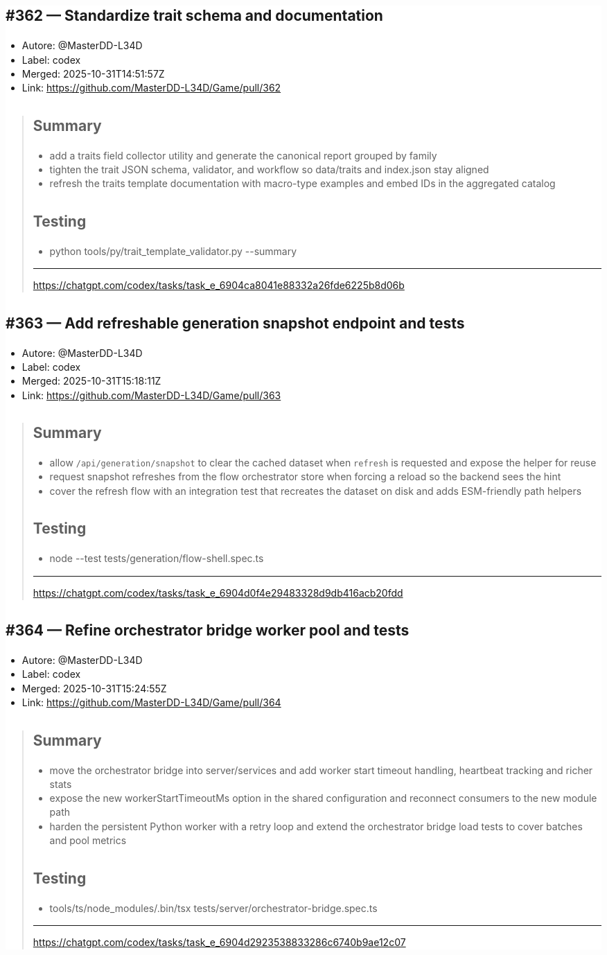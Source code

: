 ## #362 — Standardize trait schema and documentation

- Autore: @MasterDD-L34D
- Label: codex
- Merged: 2025-10-31T14:51:57Z
- Link: https://github.com/MasterDD-L34D/Game/pull/362

> ## Summary
> - add a traits field collector utility and generate the canonical report grouped by family
> - tighten the trait JSON schema, validator, and workflow so data/traits and index.json stay aligned
> - refresh the traits template documentation with macro-type examples and embed IDs in the aggregated catalog
> ## Testing
> - python tools/py/trait_template_validator.py --summary
> ------
> https://chatgpt.com/codex/tasks/task_e_6904ca8041e88332a26fde6225b8d06b

## #363 — Add refreshable generation snapshot endpoint and tests

- Autore: @MasterDD-L34D
- Label: codex
- Merged: 2025-10-31T15:18:11Z
- Link: https://github.com/MasterDD-L34D/Game/pull/363

> ## Summary
> - allow `/api/generation/snapshot` to clear the cached dataset when `refresh` is requested and expose the helper for reuse
> - request snapshot refreshes from the flow orchestrator store when forcing a reload so the backend sees the hint
> - cover the refresh flow with an integration test that recreates the dataset on disk and adds ESM-friendly path helpers
> ## Testing
> - node --test tests/generation/flow-shell.spec.ts
> ------
> https://chatgpt.com/codex/tasks/task_e_6904d0f4e29483328d9db416acb20fdd

## #364 — Refine orchestrator bridge worker pool and tests

- Autore: @MasterDD-L34D
- Label: codex
- Merged: 2025-10-31T15:24:55Z
- Link: https://github.com/MasterDD-L34D/Game/pull/364

> ## Summary
> - move the orchestrator bridge into server/services and add worker start timeout handling, heartbeat tracking and richer stats
> - expose the new workerStartTimeoutMs option in the shared configuration and reconnect consumers to the new module path
> - harden the persistent Python worker with a retry loop and extend the orchestrator bridge load tests to cover batches and pool metrics
> ## Testing
> - tools/ts/node_modules/.bin/tsx tests/server/orchestrator-bridge.spec.ts
> ------
> https://chatgpt.com/codex/tasks/task_e_6904d2923538833286c6740b9ae12c07
